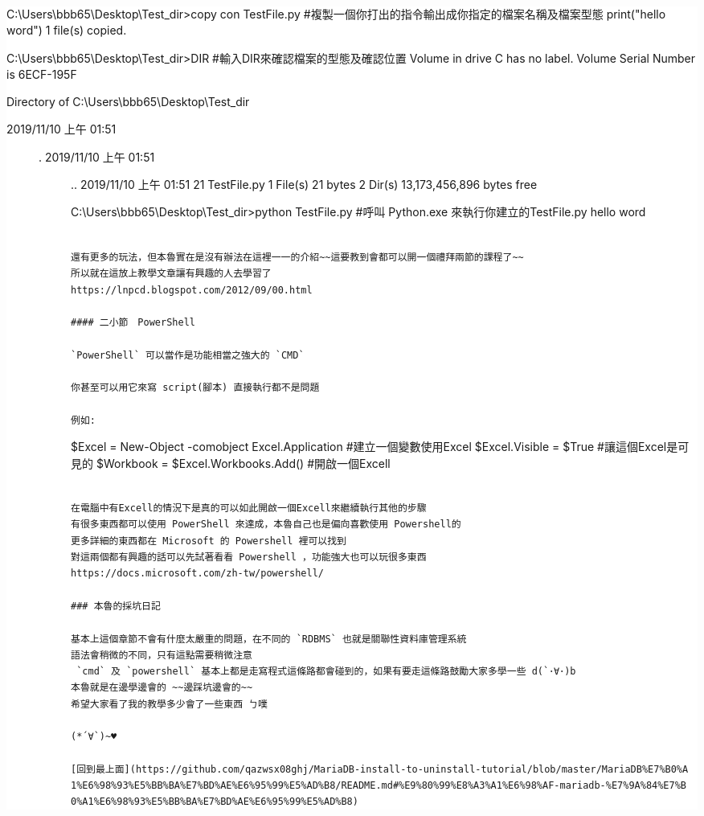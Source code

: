 C:\Users\bbb65\Desktop\Test_dir>copy con TestFile.py #複製一個你打出的指令輸出成你指定的檔案名稱及檔案型態
print("hello word")
        1 file(s) copied.

C:\Users\bbb65\Desktop\Test_dir>DIR #輸入DIR來確認檔案的型態及確認位置
 Volume in drive C has no label.
 Volume Serial Number is 6ECF-195F

 Directory of C:\Users\bbb65\Desktop\Test_dir

2019/11/10  上午 01:51    <DIR>          .
2019/11/10  上午 01:51    <DIR>          ..
2019/11/10  上午 01:51                21 TestFile.py
               1 File(s)             21 bytes
               2 Dir(s)  13,173,456,896 bytes free

C:\Users\bbb65\Desktop\Test_dir>python TestFile.py #呼叫 Python.exe 來執行你建立的TestFile.py
hello word
```

還有更多的玩法，但本魯實在是沒有辦法在這裡一一的介紹~~這要教到會都可以開一個禮拜兩節的課程了~~
所以就在這放上教學文章讓有興趣的人去學習了
https://lnpcd.blogspot.com/2012/09/00.html

#### 二小節　PowerShell

`PowerShell` 可以當作是功能相當之強大的 `CMD`

你甚至可以用它來寫 script(腳本) 直接執行都不是問題

例如:
```
$Excel = New-Object -comobject Excel.Application #建立一個變數使用Excel
$Excel.Visible = $True #讓這個Excel是可見的
$Workbook = $Excel.Workbooks.Add() #開啟一個Excell 
```

在電腦中有Excell的情況下是真的可以如此開啟一個Excell來繼續執行其他的步驟
有很多東西都可以使用 PowerShell 來達成，本魯自己也是偏向喜歡使用 Powershell的
更多詳細的東西都在 Microsoft 的 Powershell 裡可以找到
對這兩個都有興趣的話可以先試著看看 Powershell ，功能強大也可以玩很多東西
https://docs.microsoft.com/zh-tw/powershell/

### 本魯的採坑日記

基本上這個章節不會有什麼太嚴重的問題，在不同的 `RDBMS` 也就是關聯性資料庫管理系統
語法會稍微的不同，只有這點需要稍微注意
 `cmd` 及 `powershell` 基本上都是走寫程式這條路都會碰到的，如果有要走這條路鼓勵大家多學一些 d(`･∀･)b
本魯就是在邊學邊會的 ~~邊踩坑邊會的~~
希望大家看了我的教學多少會了一些東西 ㄅ噗

(*´∀`)~♥

[回到最上面](https://github.com/qazwsx08ghj/MariaDB-install-to-uninstall-tutorial/blob/master/MariaDB%E7%B0%A1%E6%98%93%E5%BB%BA%E7%BD%AE%E6%95%99%E5%AD%B8/README.md#%E9%80%99%E8%A3%A1%E6%98%AF-mariadb-%E7%9A%84%E7%B0%A1%E6%98%93%E5%BB%BA%E7%BD%AE%E6%95%99%E5%AD%B8)
